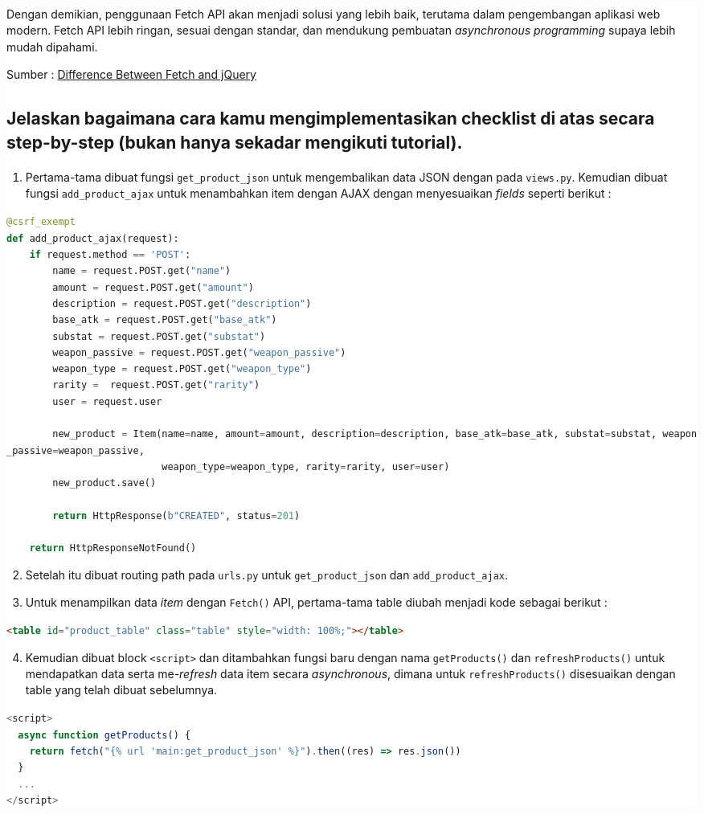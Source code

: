 Dengan demikian, penggunaan Fetch API akan menjadi solusi yang lebih baik, terutama dalam pengembangan aplikasi web modern. Fetch API lebih ringan, sesuai dengan standar, dan mendukung pembuatan _asynchronous programming_ supaya lebih mudah dipahami.

Sumber : [Difference Between Fetch and jQuery](https://stackoverflow.com/questions/43017576/what-is-the-difference-between-fetch-and-jquery-ajax)

## Jelaskan bagaimana cara kamu mengimplementasikan checklist di atas secara step-by-step (bukan hanya sekadar mengikuti tutorial).

1. Pertama-tama dibuat fungsi `get_product_json` untuk mengembalikan data JSON dengan pada `views.py`. Kemudian dibuat fungsi `add_product_ajax` untuk menambahkan item dengan AJAX dengan menyesuaikan _fields_ seperti berikut :
```py
@csrf_exempt
def add_product_ajax(request):
    if request.method == 'POST':
        name = request.POST.get("name")
        amount = request.POST.get("amount")
        description = request.POST.get("description")
        base_atk = request.POST.get("base_atk")
        substat = request.POST.get("substat")
        weapon_passive = request.POST.get("weapon_passive")
        weapon_type = request.POST.get("weapon_type")
        rarity =  request.POST.get("rarity")
        user = request.user

        new_product = Item(name=name, amount=amount, description=description, base_atk=base_atk, substat=substat, weapon_passive=weapon_passive, 
                           weapon_type=weapon_type, rarity=rarity, user=user)
        new_product.save()

        return HttpResponse(b"CREATED", status=201)

    return HttpResponseNotFound()
```

2. Setelah itu dibuat routing path pada `urls.py` untuk `get_product_json` dan `add_product_ajax`.

3. Untuk menampilkan data _item_ dengan `Fetch()` API, pertama-tama table diubah menjadi kode sebagai berikut :
```html
<table id="product_table" class="table" style="width: 100%;"></table>
```

4. Kemudian dibuat block `<script>` dan ditambahkan fungsi baru dengan nama `getProducts()` dan `refreshProducts()` untuk mendapatkan data serta me-_refresh_ data item secara _asynchronous_, dimana untuk `refreshProducts()` disesuaikan dengan table yang telah dibuat sebelumnya.

```js
<script>
  async function getProducts() {
    return fetch("{% url 'main:get_product_json' %}").then((res) => res.json())
  }
  ...
</script>
```
